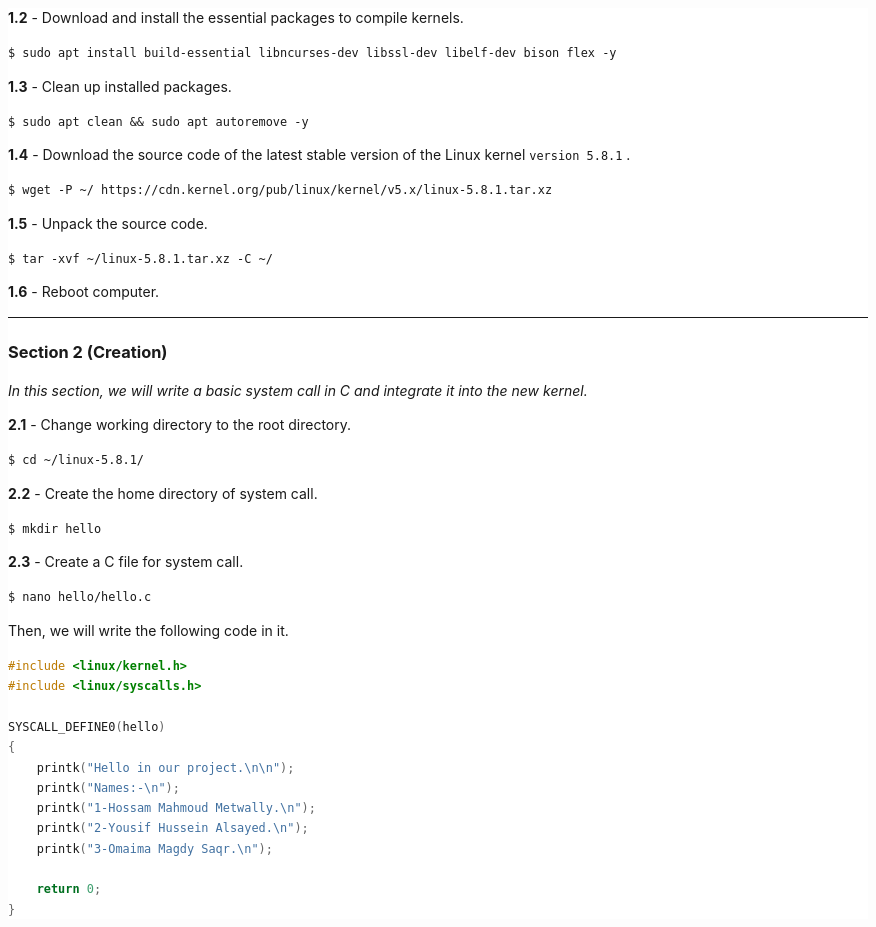 **1.2** - Download and install the essential packages to compile kernels.

```shell
$ sudo apt install build-essential libncurses-dev libssl-dev libelf-dev bison flex -y
```

**1.3** - Clean up installed packages.

```shell
$ sudo apt clean && sudo apt autoremove -y
```

**1.4** - Download the source code of the latest stable version of the Linux kernel `version 5.8.1` .

```shell
$ wget -P ~/ https://cdn.kernel.org/pub/linux/kernel/v5.x/linux-5.8.1.tar.xz
```

**1.5** - Unpack the source code. 

```shell
$ tar -xvf ~/linux-5.8.1.tar.xz -C ~/
```

**1.6** - Reboot computer.



------



### **Section 2** (Creation) <a name="Section-2"></a>

*In this section, we will write a basic system call in C and integrate it into the new kernel.*

**2.1** - Change working directory to the root directory.

```shell
$ cd ~/linux-5.8.1/
```

**2.2** - Create the home directory of system call.

```shell
$ mkdir hello
```

**2.3** - Create a C file for system call.

```shell
$ nano hello/hello.c
```

Then, we will write the following code in it.

```c
#include <linux/kernel.h>
#include <linux/syscalls.h>

SYSCALL_DEFINE0(hello)
{
    printk("Hello in our project.\n\n");
    printk("Names:-\n");
    printk("1-Hossam Mahmoud Metwally.\n");
    printk("2-Yousif Hussein Alsayed.\n");
    printk("3-Omaima Magdy Saqr.\n");

    return 0;
}
```
